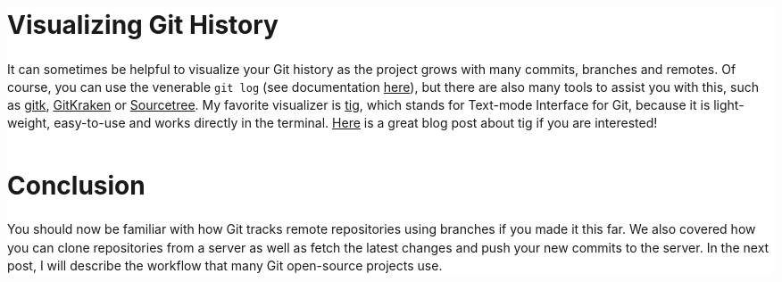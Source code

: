 # Visualizing Git History

It can sometimes be helpful to visualize your Git history as the project grows
with many commits, branches and remotes. Of course, you can use the venerable
`git log` (see documentation [here](https://git-scm.com/docs/git-log)), but
there are also many tools to assist you with this, such as
[gitk](https://git-scm.com/docs/gitk), [GitKraken](https://www.gitkraken.com/)
or [Sourcetree](https://www.sourcetreeapp.com/). My favorite visualizer is
[tig](https://jonas.github.io/tig/), which stands for Text-mode Interface for
Git, because it is light-weight, easy-to-use and works directly in the
terminal. [Here](https://www.atlassian.com/blog/git/git-tig) is a great blog
post about tig if you are interested!

# Conclusion

You should now be familiar with how Git tracks remote repositories using
branches if you made it this far. We also covered how you can clone
repositories from a server as well as fetch the latest changes and push your
new commits to the server. In the next post, I will describe the workflow that
many Git open-source projects use.
